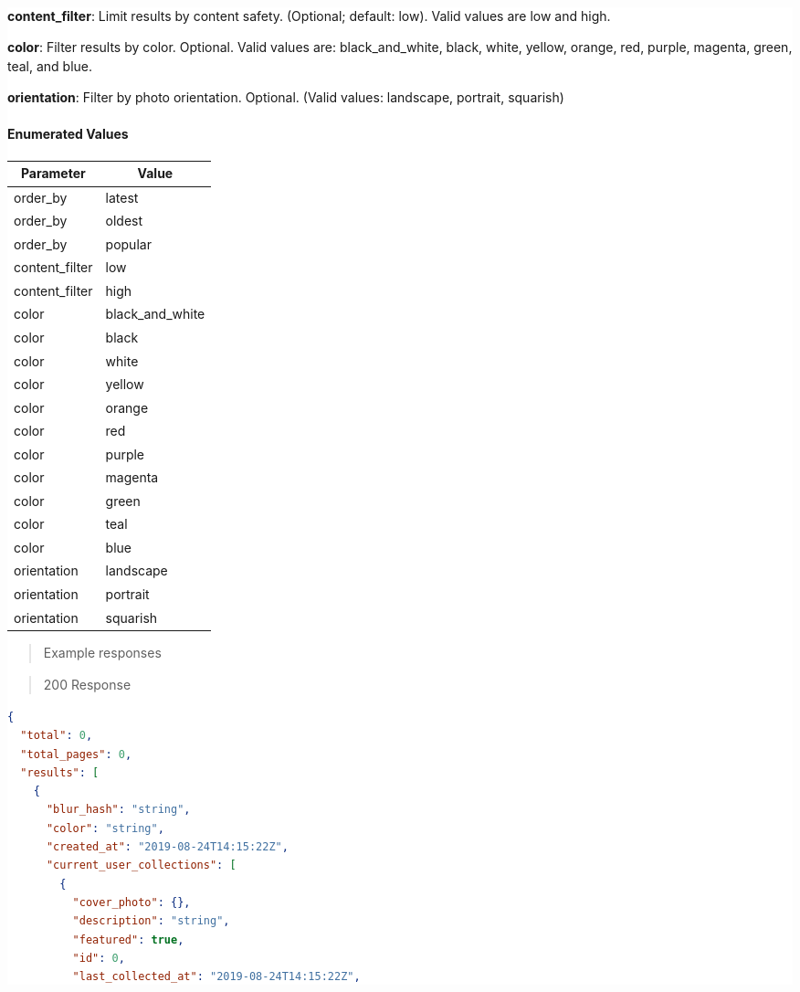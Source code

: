 **content_filter**: Limit results by content safety. (Optional; default: low). Valid values are low and high.

**color**: Filter results by color. Optional. Valid values are: black_and_white, black, white, yellow, orange, red, purple, magenta, green, teal, and blue.

**orientation**: Filter by photo orientation. Optional. (Valid values: landscape, portrait, squarish)

#### Enumerated Values

|Parameter|Value|
|---|---|
|order_by|latest|
|order_by|oldest|
|order_by|popular|
|content_filter|low|
|content_filter|high|
|color|black_and_white|
|color|black|
|color|white|
|color|yellow|
|color|orange|
|color|red|
|color|purple|
|color|magenta|
|color|green|
|color|teal|
|color|blue|
|orientation|landscape|
|orientation|portrait|
|orientation|squarish|

> Example responses

> 200 Response

```json
{
  "total": 0,
  "total_pages": 0,
  "results": [
    {
      "blur_hash": "string",
      "color": "string",
      "created_at": "2019-08-24T14:15:22Z",
      "current_user_collections": [
        {
          "cover_photo": {},
          "description": "string",
          "featured": true,
          "id": 0,
          "last_collected_at": "2019-08-24T14:15:22Z",
```
